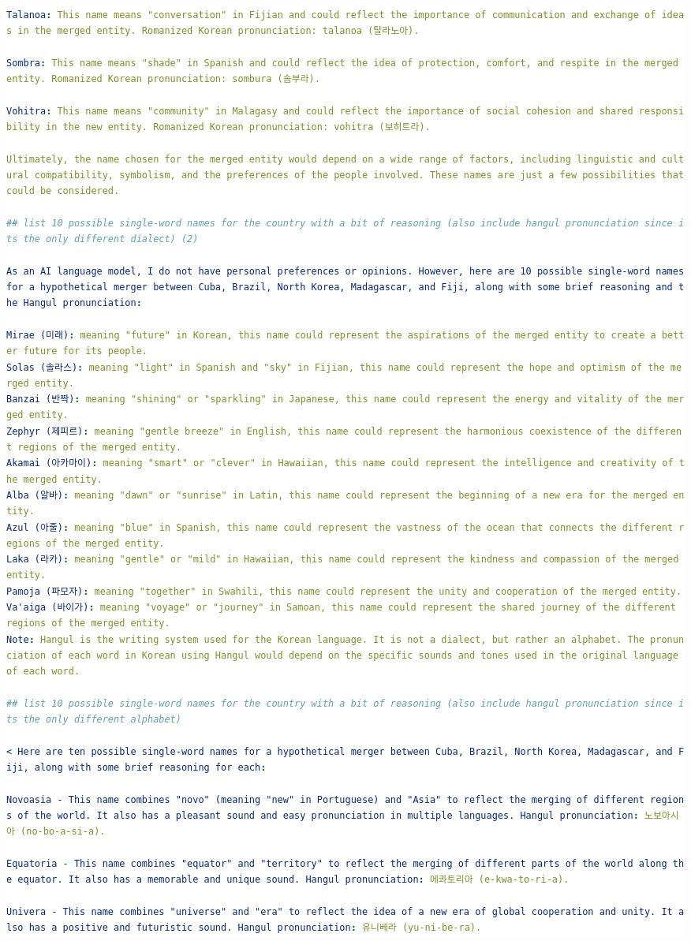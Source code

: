 ```yaml
Talanoa: This name means "conversation" in Fijian and could reflect the importance of communication and exchange of ideas in the merged entity. Romanized Korean pronunciation: talanoa (탈라노아).

Sombra: This name means "shade" in Spanish and could reflect the idea of protection, comfort, and respite in the merged entity. Romanized Korean pronunciation: sombura (솜부라).

Vohitra: This name means "community" in Malagasy and could reflect the importance of social cohesion and shared responsibility in the new entity. Romanized Korean pronunciation: vohitra (보히트라).

Ultimately, the name chosen for the merged entity would depend on a wide range of factors, including linguistic and cultural compatibility, symbolism, and the preferences of the people involved. These names are just a few possibilities that could be considered.

## list 10 possible single-word names for the country with a bit of reasoning (also include hangul pronunciation since its the only different dialect) (2)

As an AI language model, I do not have personal preferences or opinions. However, here are 10 possible single-word names for a hypothetical merger between Cuba, Brazil, North Korea, Madagascar, and Fiji, along with some brief reasoning and the Hangul pronunciation:

Mirae (미래): meaning "future" in Korean, this name could represent the aspirations of the merged entity to create a better future for its people.
Solas (솔라스): meaning "light" in Spanish and "sky" in Fijian, this name could represent the hope and optimism of the merged entity.
Banzai (반짝): meaning "shining" or "sparkling" in Japanese, this name could represent the energy and vitality of the merged entity.
Zephyr (제피르): meaning "gentle breeze" in English, this name could represent the harmonious coexistence of the different regions of the merged entity.
Akamai (아카마이): meaning "smart" or "clever" in Hawaiian, this name could represent the intelligence and creativity of the merged entity.
Alba (알바): meaning "dawn" or "sunrise" in Latin, this name could represent the beginning of a new era for the merged entity.
Azul (아줄): meaning "blue" in Spanish, this name could represent the vastness of the ocean that connects the different regions of the merged entity.
Laka (라카): meaning "gentle" or "mild" in Hawaiian, this name could represent the kindness and compassion of the merged entity.
Pamoja (파모자): meaning "together" in Swahili, this name could represent the unity and cooperation of the merged entity.
Va'aiga (바이가): meaning "voyage" or "journey" in Samoan, this name could represent the shared journey of the different regions of the merged entity.
Note: Hangul is the writing system used for the Korean language. It is not a dialect, but rather an alphabet. The pronunciation of each word in Korean using Hangul would depend on the specific sounds and tones used in the original language of each word.

## list 10 possible single-word names for the country with a bit of reasoning (also include hangul pronunciation since its the only different alphabet)

< Here are ten possible single-word names for a hypothetical merger between Cuba, Brazil, North Korea, Madagascar, and Fiji, along with some brief reasoning for each:

Novoasia - This name combines "novo" (meaning "new" in Portuguese) and "Asia" to reflect the merging of different regions of the world. It also has a pleasant sound and easy pronunciation in multiple languages. Hangul pronunciation: 노보아시아 (no-bo-a-si-a).

Equatoria - This name combines "equator" and "territory" to reflect the merging of different parts of the world along the equator. It also has a memorable and unique sound. Hangul pronunciation: 에콰토리아 (e-kwa-to-ri-a).

Univera - This name combines "universe" and "era" to reflect the idea of a new era of global cooperation and unity. It also has a positive and futuristic sound. Hangul pronunciation: 유니베라 (yu-ni-be-ra).

```